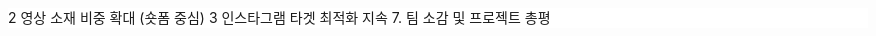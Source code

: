   <rect x="350" y="1260" width="260" height="100" fill="#f0f8f1" rx="5"/>
  <circle cx="380" cy="1290" r="20" fill="#34a853" opacity="0.3"/>
  <text x="380" y="1295" font-family="Arial" font-size="16" fill="#34a853" text-anchor="middle">2</text>
  <text x="410" y="1285" font-family="Arial" font-size="16" font-weight="bold" fill="#333">영상 소재 비중 확대</text>
  <text x="410" y="1305" font-family="Arial" font-size="14" fill="#333">(숏폼 중심)</text>
  
  <rect x="630" y="1260" width="260" height="100" fill="#f0f8f1" rx="5"/>
  <circle cx="660" cy="1290" r="20" fill="#34a853" opacity="0.3"/>
  <text x="660" y="1295" font-family="Arial" font-size="16" fill="#34a853" text-anchor="middle">3</text>
  <text x="690" y="1285" font-family="Arial" font-size="16" font-weight="bold" fill="#333">인스타그램 타겟</text>
  <text x="690" y="1305" font-family="Arial" font-size="14" fill="#333">최적화 지속</text>
  
  
  <rect x="50" y="1400" width="900" height="70" fill="white" stroke="#ddd" stroke-width="2" rx="5"/>
  <text x="70" y="1440" font-family="Arial" font-size="22" font-weight="bold" fill="#333">7. 팀 소감 및 프로젝트 총평</text>
  <line x1="70" y1="1450" x2="370" y2="1450" stroke="#fbbc05" stroke-width="3"/>
</svg>